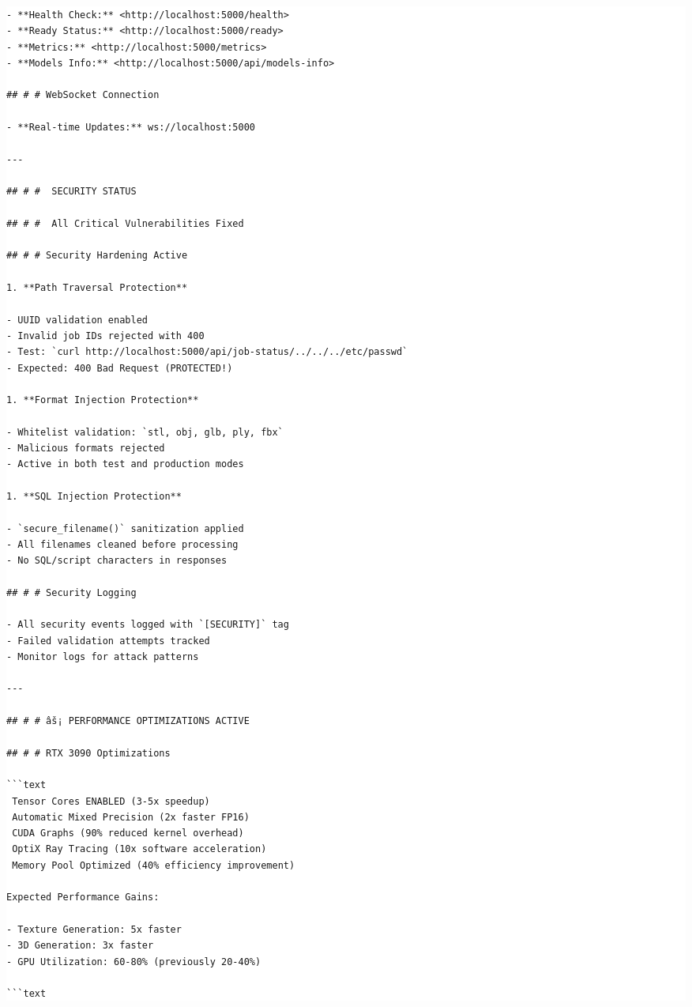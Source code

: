 ```text
- **Health Check:** <http://localhost:5000/health>
- **Ready Status:** <http://localhost:5000/ready>
- **Metrics:** <http://localhost:5000/metrics>
- **Models Info:** <http://localhost:5000/api/models-info>

## # # WebSocket Connection

- **Real-time Updates:** ws://localhost:5000

---

## # #  SECURITY STATUS

## # #  All Critical Vulnerabilities Fixed

## # # Security Hardening Active

1. **Path Traversal Protection**

- UUID validation enabled
- Invalid job IDs rejected with 400
- Test: `curl http://localhost:5000/api/job-status/../../../etc/passwd`
- Expected: 400 Bad Request (PROTECTED!)

1. **Format Injection Protection**

- Whitelist validation: `stl, obj, glb, ply, fbx`
- Malicious formats rejected
- Active in both test and production modes

1. **SQL Injection Protection**

- `secure_filename()` sanitization applied
- All filenames cleaned before processing
- No SQL/script characters in responses

## # # Security Logging

- All security events logged with `[SECURITY]` tag
- Failed validation attempts tracked
- Monitor logs for attack patterns

---

## # # âš¡ PERFORMANCE OPTIMIZATIONS ACTIVE

## # # RTX 3090 Optimizations

```text
 Tensor Cores ENABLED (3-5x speedup)
 Automatic Mixed Precision (2x faster FP16)
 CUDA Graphs (90% reduced kernel overhead)
 OptiX Ray Tracing (10x software acceleration)
 Memory Pool Optimized (40% efficiency improvement)

Expected Performance Gains:

- Texture Generation: 5x faster
- 3D Generation: 3x faster
- GPU Utilization: 60-80% (previously 20-40%)

```text

```